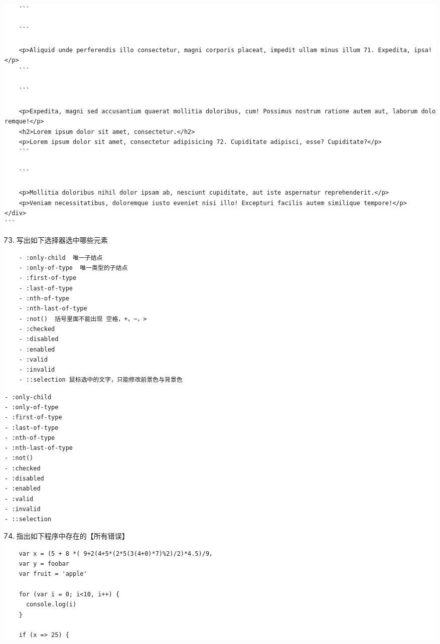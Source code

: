         ```

        ```
        
        <p>Aliquid unde perferendis illo consectetur, magni corporis placeat, impedit ullam minus illum 71. Expedita, ipsa!</p>
        ```

        ```
        
        <p>Expedita, magni sed accusantium quaerat mollitia doloribus, cum! Possimus nostrum ratione autem aut, laborum doloremque!</p>
        <h2>Lorem ipsum dolor sit amet, consectetur.</h2>
        <p>Lorem ipsum dolor sit amet, consectetur adipisicing 72. Cupiditate adipisci, esse? Cupiditate?</p>
        ```

        ```
        
        <p>Mollitia doloribus nihil dolor ipsam ab, nesciunt cupiditate, aut iste aspernatur reprehenderit.</p>
        <p>Veniam necessitatibus, doloremque iusto eveniet nisi illo! Excepturi facilis autem similique tempore!</p>
    </div>
    ```

73. 写出如下选择器选中哪些元素
```
    - :only-child  唯一子结点
    - :only-of-type  唯一类型的子结点
    - :first-of-type
    - :last-of-type
    - :nth-of-type
    - :nth-last-of-type
    - :not()  括号里面不能出现 空格，+，~，>
    - :checked
    - :disabled
    - :enabled
    - :valid
    - :invalid
    - ::selection 鼠标选中的文字，只能修改前景色与背景色

```

    - :only-child
    - :only-of-type
    - :first-of-type
    - :last-of-type
    - :nth-of-type
    - :nth-last-of-type
    - :not()
    - :checked
    - :disabled
    - :enabled
    - :valid
    - :invalid
    - ::selection
74. 指出如下程序中存在的【所有错误】
```
    var x = (5 + 8 *( 9+2(4+5*(2*5(3(4+0)*7)%2)/2)*4.5)/9，
    var y = foobar
    var fruit = 'apple'

    for (var i = 0; i<10, i++) {
      console.log(i)
    }

    if (x => 25) {
```